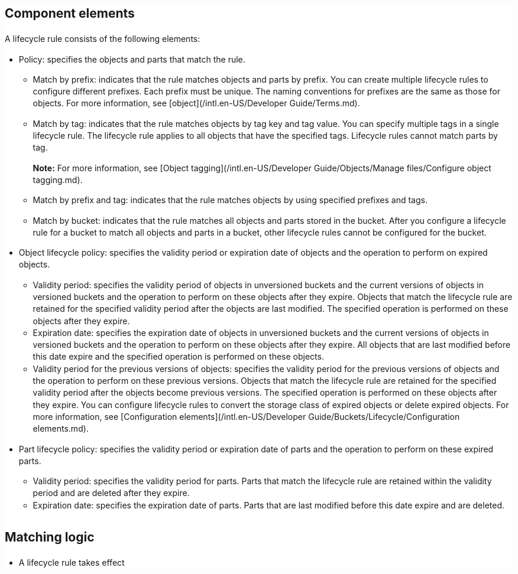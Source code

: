 
## Component elements

A lifecycle rule consists of the following elements:

-   Policy: specifies the objects and parts that match the rule.
    -   Match by prefix: indicates that the rule matches objects and parts by prefix. You can create multiple lifecycle rules to configure different prefixes. Each prefix must be unique. The naming conventions for prefixes are the same as those for objects. For more information, see [object](/intl.en-US/Developer Guide/Terms.md).
    -   Match by tag: indicates that the rule matches objects by tag key and tag value. You can specify multiple tags in a single lifecycle rule. The lifecycle rule applies to all objects that have the specified tags. Lifecycle rules cannot match parts by tag.

        **Note:** For more information, see [Object tagging](/intl.en-US/Developer Guide/Objects/Manage files/Configure object tagging.md).

    -   Match by prefix and tag: indicates that the rule matches objects by using specified prefixes and tags.
    -   Match by bucket: indicates that the rule matches all objects and parts stored in the bucket. After you configure a lifecycle rule for a bucket to match all objects and parts in a bucket, other lifecycle rules cannot be configured for the bucket.
-   Object lifecycle policy: specifies the validity period or expiration date of objects and the operation to perform on expired objects.

    -   Validity period: specifies the validity period of objects in unversioned buckets and the current versions of objects in versioned buckets and the operation to perform on these objects after they expire. Objects that match the lifecycle rule are retained for the specified validity period after the objects are last modified. The specified operation is performed on these objects after they expire.
    -   Expiration date: specifies the expiration date of objects in unversioned buckets and the current versions of objects in versioned buckets and the operation to perform on these objects after they expire. All objects that are last modified before this date expire and the specified operation is performed on these objects.
    -   Validity period for the previous versions of objects: specifies the validity period for the previous versions of objects and the operation to perform on these previous versions. Objects that match the lifecycle rule are retained for the specified validity period after the objects become previous versions. The specified operation is performed on these objects after they expire.
    You can configure lifecycle rules to convert the storage class of expired objects or delete expired objects. For more information, see [Configuration elements](/intl.en-US/Developer Guide/Buckets/Lifecycle/Configuration elements.md).

-   Part lifecycle policy: specifies the validity period or expiration date of parts and the operation to perform on these expired parts.
    -   Validity period: specifies the validity period for parts. Parts that match the lifecycle rule are retained within the validity period and are deleted after they expire.
    -   Expiration date: specifies the expiration date of parts. Parts that are last modified before this date expire and are deleted.

## Matching logic

-   A lifecycle rule takes effect
